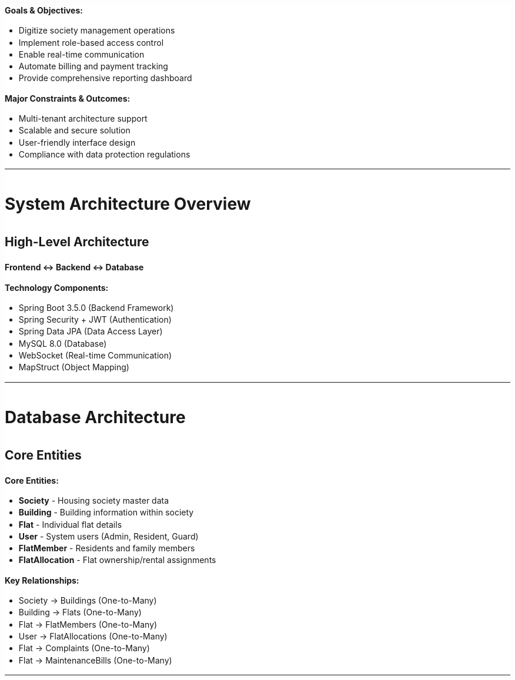 **Goals & Objectives:**
- Digitize society management operations
- Implement role-based access control
- Enable real-time communication
- Automate billing and payment tracking
- Provide comprehensive reporting dashboard

**Major Constraints & Outcomes:**
- Multi-tenant architecture support
- Scalable and secure solution
- User-friendly interface design
- Compliance with data protection regulations

---

# System Architecture Overview

## High-Level Architecture

**Frontend ↔ Backend ↔ Database**

**Technology Components:**
- Spring Boot 3.5.0 (Backend Framework)
- Spring Security + JWT (Authentication)
- Spring Data JPA (Data Access Layer)
- MySQL 8.0 (Database)
- WebSocket (Real-time Communication)
- MapStruct (Object Mapping)

---

# Database Architecture

## Core Entities

**Core Entities:**
- **Society** - Housing society master data
- **Building** - Building information within society
- **Flat** - Individual flat details
- **User** - System users (Admin, Resident, Guard)
- **FlatMember** - Residents and family members
- **FlatAllocation** - Flat ownership/rental assignments

**Key Relationships:**
- Society → Buildings (One-to-Many)
- Building → Flats (One-to-Many)
- Flat → FlatMembers (One-to-Many)
- User → FlatAllocations (One-to-Many)
- Flat → Complaints (One-to-Many)
- Flat → MaintenanceBills (One-to-Many)

---